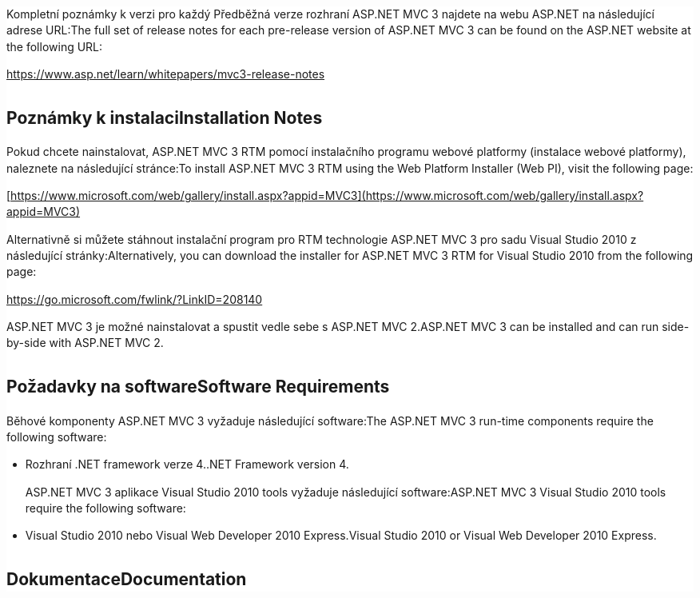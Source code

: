 <span data-ttu-id="b5b9c-181">Kompletní poznámky k verzi pro každý Předběžná verze rozhraní ASP.NET MVC 3 najdete na webu ASP.NET na následující adrese URL:</span><span class="sxs-lookup"><span data-stu-id="b5b9c-181">The full set of release notes for each pre-release version of ASP.NET MVC 3 can be found on the ASP.NET website at the following URL:</span></span>

https://www.asp.net/learn/whitepapers/mvc3-release-notes

<a id="installation-notes"></a>
## <a name="installation-notes"></a><span data-ttu-id="b5b9c-182">Poznámky k instalaci</span><span class="sxs-lookup"><span data-stu-id="b5b9c-182">Installation Notes</span></span>

<span data-ttu-id="b5b9c-183">Pokud chcete nainstalovat, ASP.NET MVC 3 RTM pomocí instalačního programu webové platformy (instalace webové platformy), naleznete na následující stránce:</span><span class="sxs-lookup"><span data-stu-id="b5b9c-183">To install ASP.NET MVC 3 RTM using the Web Platform Installer (Web PI), visit the following page:</span></span>

[https://www.microsoft.com/web/gallery/install.aspx?appid=MVC3](https://www.microsoft.com/web/gallery/install.aspx?appid=MVC3)

<span data-ttu-id="b5b9c-184">Alternativně si můžete stáhnout instalační program pro RTM technologie ASP.NET MVC 3 pro sadu Visual Studio 2010 z následující stránky:</span><span class="sxs-lookup"><span data-stu-id="b5b9c-184">Alternatively, you can download the installer for ASP.NET MVC 3 RTM for Visual Studio 2010 from the following page:</span></span>

https://go.microsoft.com/fwlink/?LinkID=208140

<span data-ttu-id="b5b9c-185">ASP.NET MVC 3 je možné nainstalovat a spustit vedle sebe s ASP.NET MVC 2.</span><span class="sxs-lookup"><span data-stu-id="b5b9c-185">ASP.NET MVC 3 can be installed and can run side-by-side with ASP.NET MVC 2.</span></span>

<a id="software-requirements"></a>
## <a name="software-requirements"></a><span data-ttu-id="b5b9c-186">Požadavky na software</span><span class="sxs-lookup"><span data-stu-id="b5b9c-186">Software Requirements</span></span>

<span data-ttu-id="b5b9c-187">Běhové komponenty ASP.NET MVC 3 vyžaduje následující software:</span><span class="sxs-lookup"><span data-stu-id="b5b9c-187">The ASP.NET MVC 3 run-time components require the following software:</span></span>

- <span data-ttu-id="b5b9c-188">Rozhraní .NET framework verze 4.</span><span class="sxs-lookup"><span data-stu-id="b5b9c-188">.NET Framework version 4.</span></span> 

    <span data-ttu-id="b5b9c-189">ASP.NET MVC 3 aplikace Visual Studio 2010 tools vyžaduje následující software:</span><span class="sxs-lookup"><span data-stu-id="b5b9c-189">ASP.NET MVC 3 Visual Studio 2010 tools require the following software:</span></span>
- <span data-ttu-id="b5b9c-190">Visual Studio 2010 nebo Visual Web Developer 2010 Express.</span><span class="sxs-lookup"><span data-stu-id="b5b9c-190">Visual Studio 2010 or Visual Web Developer 2010 Express.</span></span>

<a id="documentation"></a>
## <a name="documentation"></a><span data-ttu-id="b5b9c-191">Dokumentace</span><span class="sxs-lookup"><span data-stu-id="b5b9c-191">Documentation</span></span>
